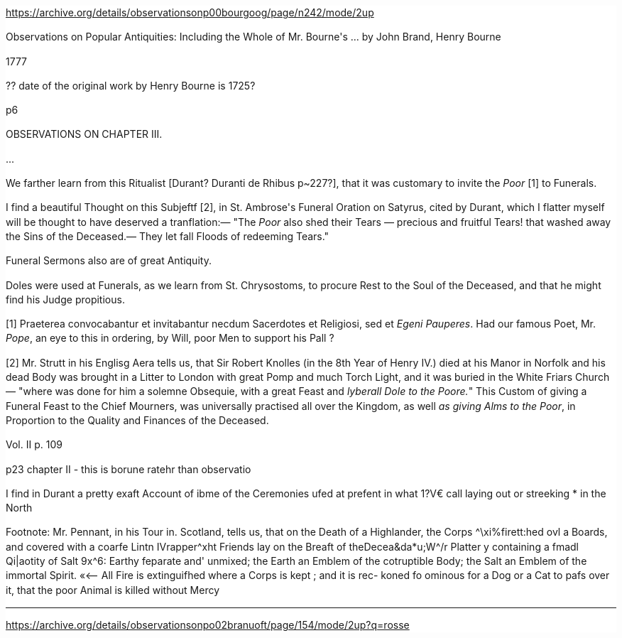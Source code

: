 
https://archive.org/details/observationsonp00bourgoog/page/n242/mode/2up 

Observations on Popular Antiquities: Including the Whole of Mr. Bourne's ...
by John Brand, Henry Bourne

1777

?? date  of the original work by Henry Bourne is 1725?


p6

OBSERVATIONS ON CHAPTER III.

...

We farther learn from this Ritualist [Durant? Duranti de Rhibus p~227?], that it was customary to invite the *Poor* [1] to Funerals.

I find a beautiful Thought on this Subjeftf [2], in St. Ambrose's Funeral Oration on Satyrus, cited by Durant, which I flatter myself will be thought to have deserved a tranflation:— "The *Poor* also shed their Tears — precious and fruitful Tears! that washed away the Sins of the Deceased.— They let fall Floods of redeeming Tears."

Funeral Sermons also are of great Antiquity.

Doles were used at Funerals, as we learn from St. Chrysostoms, to procure Rest to the Soul of the Deceased, and that he might find his Judge propitious.

[1] Praeterea convocabantur et invitabantur necdum Sacerdotes et Religiosi, sed et *Egeni Pauperes*. Had our famous Poet, Mr. *Pope*, an eye to this in ordering, by Will, poor Men to support his Pall ?

[2] Mr. Strutt in his Englisg Aera tells us, that Sir Robert Knolles (in the 8th Year of Henry IV.) died at his Manor in Norfolk and his dead Body was brought in a Litter to London with great Pomp and much Torch Light, and it was buried in the White Friars Church — "where was done for him a solemne Obsequie, with a great Feast and *lyberall Dole to the Poore.*" This Custom of giving a Funeral Feast to the Chief Mourners, was universally practised all over the Kingdom, as well *as giving Alms to the Poor*, in Proportion to the Quality and Finances of the Deceased.

Vol. II p. 109


p23 chapter II - this is borune ratehr than observatio

I find in Durant a pretty exaft Account of ibme of the Ceremonies ufed at prefent in what 1?V€ call laying out or streeking * in the North

Footnote: Mr. Pennant, in his Tour in. Scotland, tells us, that on the Death of a Highlander, the Corps \^\xi%firett:hed ovl a Boards, and covered with a coarfe Lintn IVrapper^xht Friends lay on the Breaft of theDecea&da*u;W^/r Platter y containing a fmadl Qi|aotity of Salt 9x^6: Earthy feparate and' unmixed; the Earth an Emblem of the cotruptible Body; the Salt an Emblem of the immortal Spirit. «<— All Fire is extinguifhed where a Corps is kept ; and it is rec- koned fo ominous for a Dog or a Cat to pafs over it, that the poor Animal is killed without Mercy


---

https://archive.org/details/observationsonpo02branuoft/page/154/mode/2up?q=rosse
